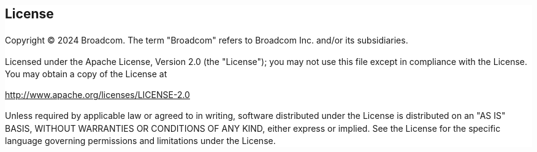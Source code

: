## License

Copyright &copy; 2024 Broadcom. The term "Broadcom" refers to Broadcom Inc. and/or its subsidiaries.

Licensed under the Apache License, Version 2.0 (the "License");
you may not use this file except in compliance with the License.
You may obtain a copy of the License at

<http://www.apache.org/licenses/LICENSE-2.0>

Unless required by applicable law or agreed to in writing, software
distributed under the License is distributed on an "AS IS" BASIS,
WITHOUT WARRANTIES OR CONDITIONS OF ANY KIND, either express or implied.
See the License for the specific language governing permissions and
limitations under the License.